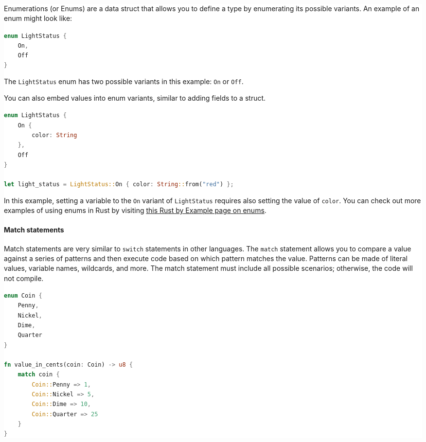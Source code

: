 Enumerations (or Enums) are a data struct that allows you to define a type by
enumerating its possible variants. An example of an enum might look like:

```rust
enum LightStatus {
    On,
    Off
}
```

The `LightStatus` enum has two possible variants in this example: `On` or `Off`.

You can also embed values into enum variants, similar to adding fields to a
struct.

```rust
enum LightStatus {
    On {
        color: String
    },
    Off
}

let light_status = LightStatus::On { color: String::from("red") };
```

In this example, setting a variable to the `On` variant of `LightStatus`
requires also setting the value of `color`. You can check out more examples of
using enums in Rust by visiting
[this Rust by Example page on enums](https://doc.rust-lang.org/rust-by-example/custom_types/enum.html).

#### Match statements

Match statements are very similar to `switch` statements in other languages. The
`match` statement allows you to compare a value against a series of patterns and
then execute code based on which pattern matches the value. Patterns can be made
of literal values, variable names, wildcards, and more. The match statement must
include all possible scenarios; otherwise, the code will not compile.

```rust
enum Coin {
    Penny,
    Nickel,
    Dime,
    Quarter
}

fn value_in_cents(coin: Coin) -> u8 {
    match coin {
        Coin::Penny => 1,
        Coin::Nickel => 5,
        Coin::Dime => 10,
        Coin::Quarter => 25
    }
}
```
